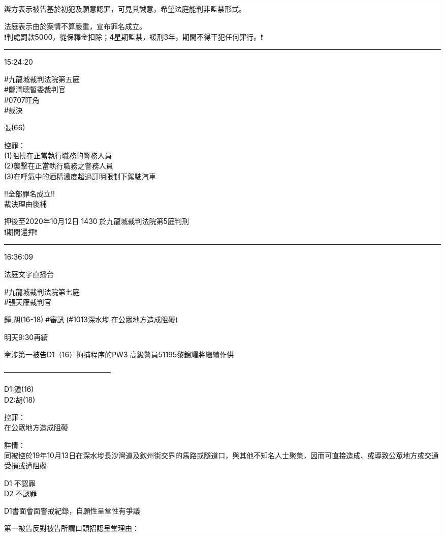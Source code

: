 辯方表示被告基於初犯及願意認罪，可見其誠意，希望法庭能判非監禁形式。  
  
法庭表示由於案情不算嚴重，宣布罪名成立。  
❗️判處罰款5000，從保釋金扣除；4星期監禁，緩刑3年，期間不得干犯任何罪行。❗️

---
      
15:24:20



\#九龍城裁判法院第五庭  
\#鄭潤聰暫委裁判官  
\#0707旺角  
\#裁決  
  
張(66)  
  
控罪：  
(1)阻撓在正當執行職務的警務人員  
(2)襲擊在正當執行職務之警務人員  
(3)在呼氣中的酒精濃度超過訂明限制下駕駛汽車  
  
‼️全部罪名成立‼️  
裁決理由後補  
  
押後至2020年10月12日 1430 於九龍城裁判法院第5庭判刑  
❗️期間還押❗️

---
      
16:36:09

法庭文字直播台

\#九龍城裁判法院第七庭  
\#張天雁裁判官  
  
鍾,胡(16-18) \#審訊 (\#1013深水埗 在公眾地方造成阻礙)  
  
  
明天9:30再續  
  
牽涉第一被告D1（16）拘捕程序的PW3 高級警員51195黎錦耀將繼續作供  
  
———————————————  
  
D1:鍾(16)  
D2:胡(18)  
  
控罪：  
在公眾地方造成阻礙                          
  
詳情：  
同被控於19年10月13日在深水埗長沙灣道及欽州街交界的馬路或隧道口，與其他不知名人士聚集，因而可直接造成、或導致公眾地方或交通受損或遭阻礙  
  
D1 不認罪  
D2 不認罪  
  
D1書面會面警戒紀錄，自願性呈堂性有爭議  
  
第一被告反對被告所謂口頭招認呈堂理由：  
  